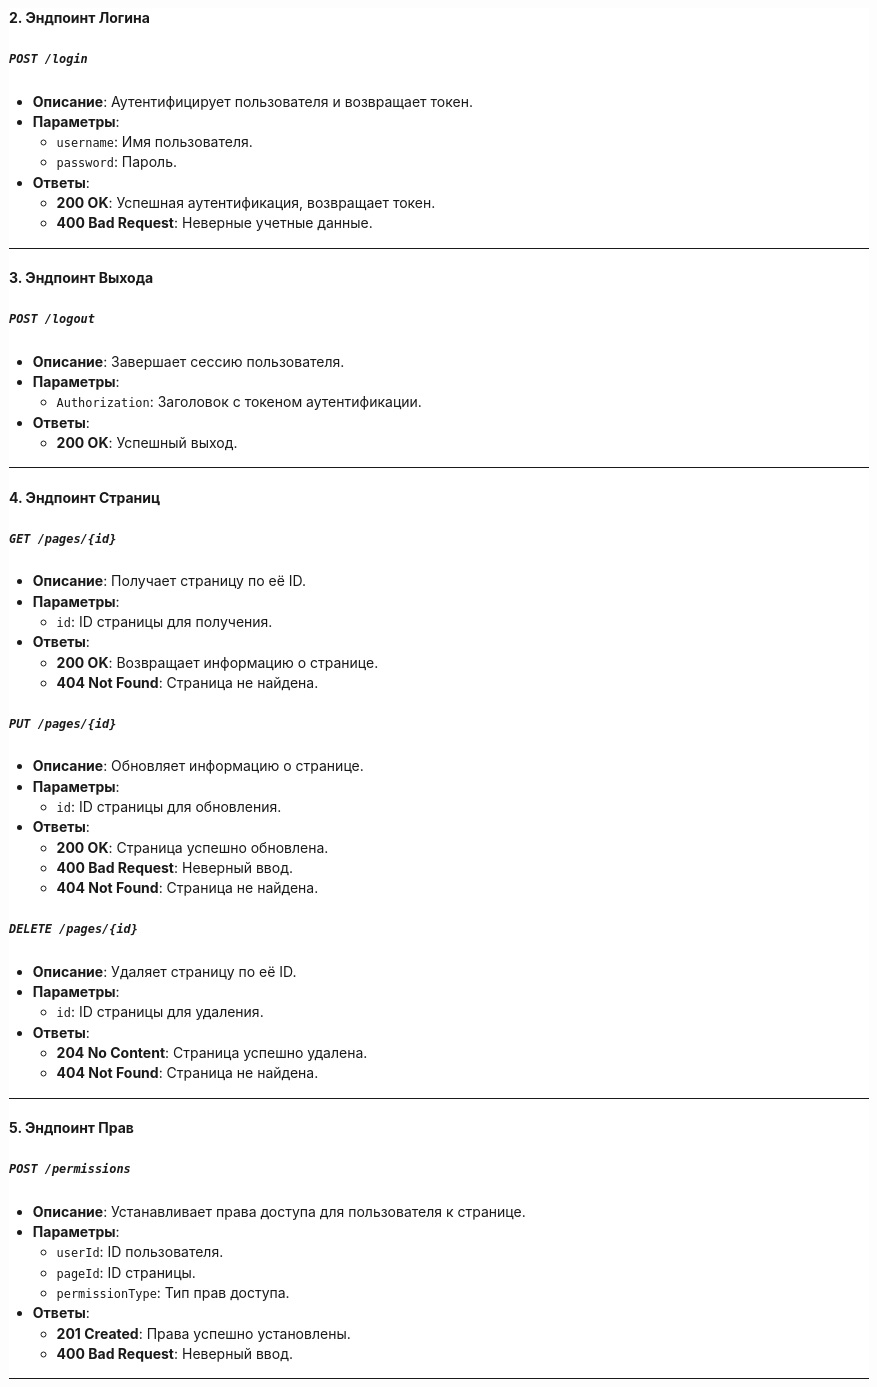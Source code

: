 
#### 2. Эндпоинт Логина
##### `POST /login`
- **Описание**: Аутентифицирует пользователя и возвращает токен.
- **Параметры**: 
  - `username`: Имя пользователя.
  - `password`: Пароль.
- **Ответы**:
  - **200 OK**: Успешная аутентификация, возвращает токен.
  - **400 Bad Request**: Неверные учетные данные.

---

#### 3. Эндпоинт Выхода
##### `POST /logout`
- **Описание**: Завершает сессию пользователя.
- **Параметры**: 
  - `Authorization`: Заголовок с токеном аутентификации.
- **Ответы**:
  - **200 OK**: Успешный выход.

---

#### 4. Эндпоинт Страниц
##### `GET /pages/{id}`
- **Описание**: Получает страницу по её ID.
- **Параметры**:
  - `id`: ID страницы для получения.
- **Ответы**:
  - **200 OK**: Возвращает информацию о странице.
  - **404 Not Found**: Страница не найдена.

##### `PUT /pages/{id}`
- **Описание**: Обновляет информацию о странице.
- **Параметры**:
  - `id`: ID страницы для обновления.
- **Ответы**:
  - **200 OK**: Страница успешно обновлена.
  - **400 Bad Request**: Неверный ввод.
  - **404 Not Found**: Страница не найдена.

##### `DELETE /pages/{id}`
- **Описание**: Удаляет страницу по её ID.
- **Параметры**:
  - `id`: ID страницы для удаления.
- **Ответы**:
  - **204 No Content**: Страница успешно удалена.
  - **404 Not Found**: Страница не найдена.

---

#### 5. Эндпоинт Прав
##### `POST /permissions`
- **Описание**: Устанавливает права доступа для пользователя к странице.
- **Параметры**:
  - `userId`: ID пользователя.
  - `pageId`: ID страницы.
  - `permissionType`: Тип прав доступа.
- **Ответы**:
  - **201 Created**: Права успешно установлены.
  - **400 Bad Request**: Неверный ввод.

---